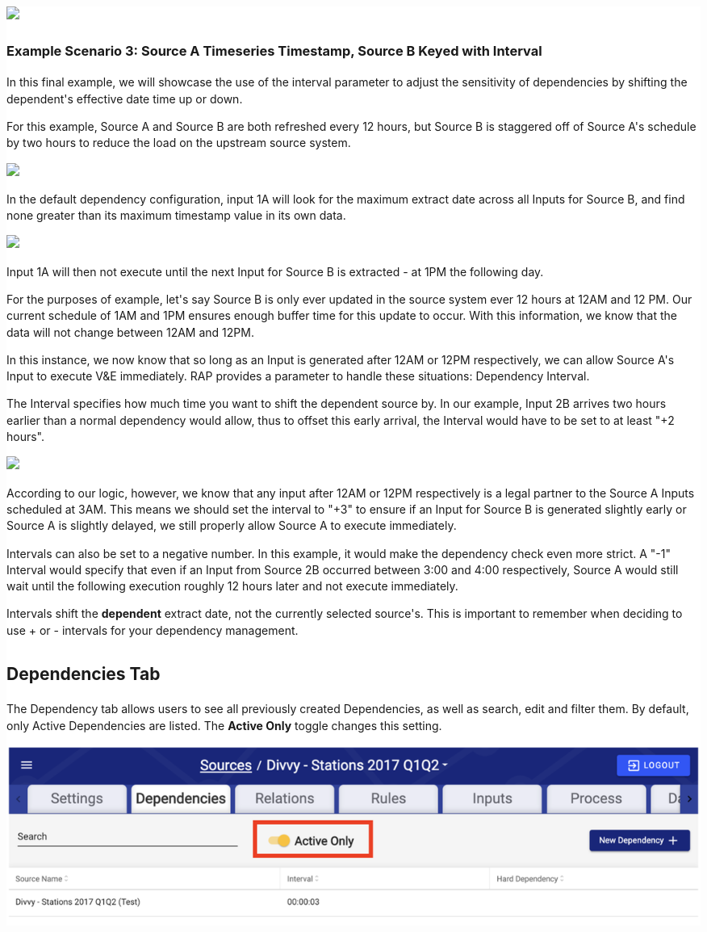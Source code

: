 ![](../../.gitbook/assets/image%20%28106%29.png)

### Example Scenario 3: Source A Timeseries Timestamp, Source B Keyed with Interval

In this final example, we will showcase the use of the interval parameter to adjust the sensitivity of dependencies by shifting the dependent's effective date time up or down.

For this example, Source A and Source B are both refreshed every 12 hours, but Source B is staggered off of Source A's schedule by two hours to reduce the load on the upstream source system.

![](../../.gitbook/assets/image%20%28132%29.png)

In the default dependency configuration, input 1A will look for the maximum extract date across all Inputs for Source B, and find none greater than its maximum timestamp value in its own data.

![](../../.gitbook/assets/image%20%2829%29.png)

Input 1A will then not execute until the next Input for Source B is extracted - at 1PM the following day.

For the purposes of example, let's say Source B is only ever updated in the source system ever 12 hours at 12AM and 12 PM. Our current schedule of 1AM and 1PM ensures enough buffer time for this update to occur. With this information, we know that the data will not change between 12AM and 12PM.

In this instance, we now know that so long as an Input is generated after 12AM or 12PM respectively, we can allow Source A's Input to execute V&E immediately. RAP provides a parameter to handle these situations: Dependency Interval.

The Interval specifies how much time you want to shift the dependent source by. In our example, Input 2B arrives two hours earlier than a normal dependency would allow, thus to offset this early arrival, the Interval would have to be set to at least "+2 hours".

![](../../.gitbook/assets/image%20%28136%29.png)

According to our logic, however, we know that any input after 12AM or 12PM respectively is a legal partner to the Source A Inputs scheduled at 3AM. This means we should set the interval to "+3" to ensure if an Input for Source B is generated slightly early or Source A is slightly delayed, we still properly allow Source A to execute immediately.

Intervals can also be set to a negative number. In this example, it would make the dependency check even more strict. A "-1" Interval would specify that even if an Input from Source 2B occurred between 3:00 and 4:00 respectively, Source A would still wait until the following execution roughly 12 hours later and not execute immediately.

Intervals shift the **dependent** extract date, not the currently selected source's. This is important to remember when deciding to use + or - intervals for your dependency management.

## Dependencies Tab

The Dependency tab allows users to see all previously created Dependencies, as well as search, edit and filter them. By default, only Active Dependencies are listed. The **Active Only** toggle changes this setting.

![Source Dependencies - Active Only](../../.gitbook/assets/rap-dependencies-active-only.png)
